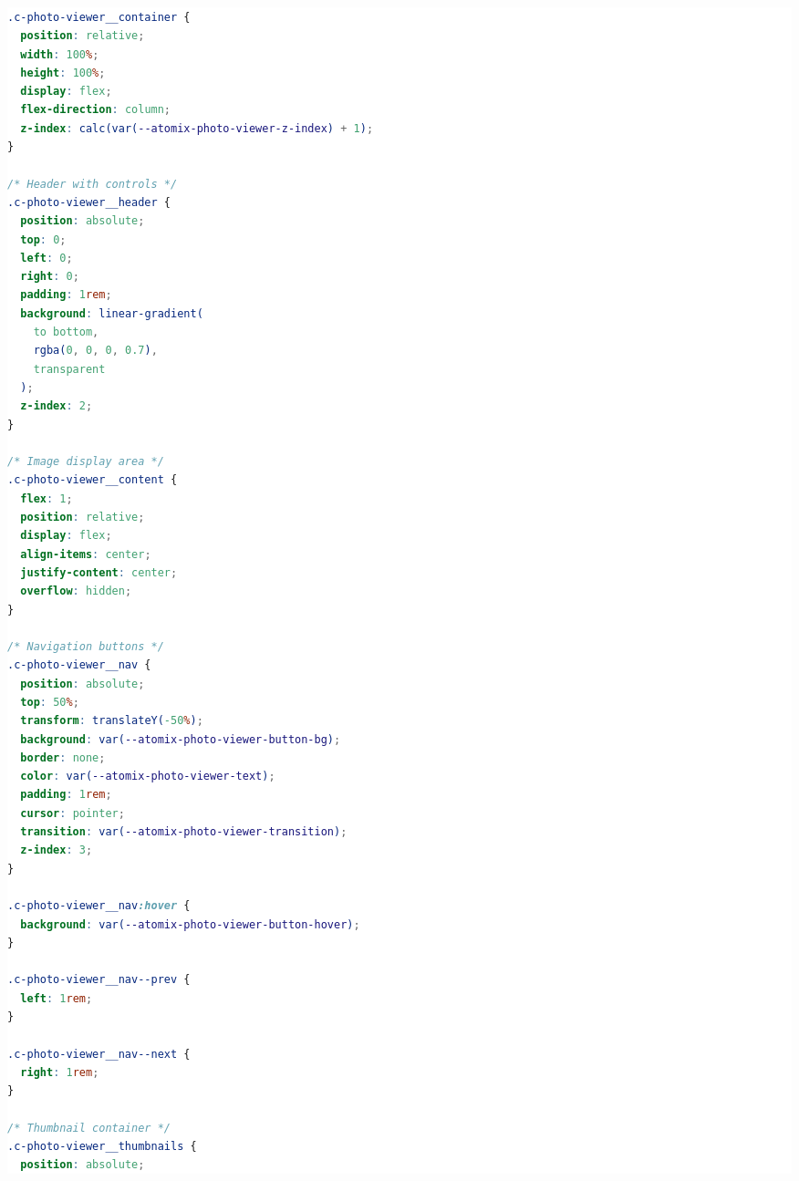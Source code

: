 ```css
.c-photo-viewer__container {
  position: relative;
  width: 100%;
  height: 100%;
  display: flex;
  flex-direction: column;
  z-index: calc(var(--atomix-photo-viewer-z-index) + 1);
}

/* Header with controls */
.c-photo-viewer__header {
  position: absolute;
  top: 0;
  left: 0;
  right: 0;
  padding: 1rem;
  background: linear-gradient(
    to bottom,
    rgba(0, 0, 0, 0.7),
    transparent
  );
  z-index: 2;
}

/* Image display area */
.c-photo-viewer__content {
  flex: 1;
  position: relative;
  display: flex;
  align-items: center;
  justify-content: center;
  overflow: hidden;
}

/* Navigation buttons */
.c-photo-viewer__nav {
  position: absolute;
  top: 50%;
  transform: translateY(-50%);
  background: var(--atomix-photo-viewer-button-bg);
  border: none;
  color: var(--atomix-photo-viewer-text);
  padding: 1rem;
  cursor: pointer;
  transition: var(--atomix-photo-viewer-transition);
  z-index: 3;
}

.c-photo-viewer__nav:hover {
  background: var(--atomix-photo-viewer-button-hover);
}

.c-photo-viewer__nav--prev {
  left: 1rem;
}

.c-photo-viewer__nav--next {
  right: 1rem;
}

/* Thumbnail container */
.c-photo-viewer__thumbnails {
  position: absolute;
```